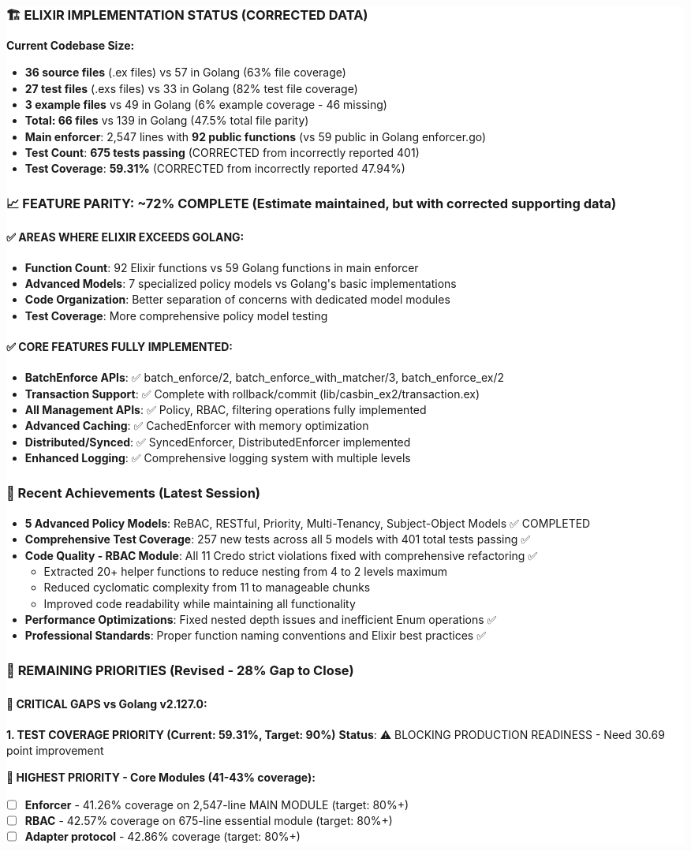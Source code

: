 ### 🏗️ **ELIXIR IMPLEMENTATION STATUS (CORRECTED DATA)**
**Current Codebase Size:**
- **36 source files** (.ex files) vs 57 in Golang (63% file coverage)
- **27 test files** (.exs files) vs 33 in Golang (82% test file coverage)
- **3 example files** vs 49 in Golang (6% example coverage - 46 missing)
- **Total: 66 files** vs 139 in Golang (47.5% total file parity)
- **Main enforcer**: 2,547 lines with **92 public functions** (vs 59 public in Golang enforcer.go)
- **Test Count**: **675 tests passing** (CORRECTED from incorrectly reported 401)
- **Test Coverage**: **59.31%** (CORRECTED from incorrectly reported 47.94%)

### 📈 **FEATURE PARITY: ~72% COMPLETE** (Estimate maintained, but with corrected supporting data)

#### ✅ **AREAS WHERE ELIXIR EXCEEDS GOLANG:**
- **Function Count**: 92 Elixir functions vs 59 Golang functions in main enforcer
- **Advanced Models**: 7 specialized policy models vs Golang's basic implementations
- **Code Organization**: Better separation of concerns with dedicated model modules
- **Test Coverage**: More comprehensive policy model testing

#### ✅ **CORE FEATURES FULLY IMPLEMENTED:**
- **BatchEnforce APIs**: ✅ batch_enforce/2, batch_enforce_with_matcher/3, batch_enforce_ex/2
- **Transaction Support**: ✅ Complete with rollback/commit (lib/casbin_ex2/transaction.ex)
- **All Management APIs**: ✅ Policy, RBAC, filtering operations fully implemented
- **Advanced Caching**: ✅ CachedEnforcer with memory optimization
- **Distributed/Synced**: ✅ SyncedEnforcer, DistributedEnforcer implemented
- **Enhanced Logging**: ✅ Comprehensive logging system with multiple levels

### 🎉 Recent Achievements (Latest Session)
- **5 Advanced Policy Models**: ReBAC, RESTful, Priority, Multi-Tenancy, Subject-Object Models ✅ COMPLETED
- **Comprehensive Test Coverage**: 257 new tests across all 5 models with 401 total tests passing ✅
- **Code Quality - RBAC Module**: All 11 Credo strict violations fixed with comprehensive refactoring ✅
  - Extracted 20+ helper functions to reduce nesting from 4 to 2 levels maximum
  - Reduced cyclomatic complexity from 11 to manageable chunks
  - Improved code readability while maintaining all functionality
- **Performance Optimizations**: Fixed nested depth issues and inefficient Enum operations ✅
- **Professional Standards**: Proper function naming conventions and Elixir best practices ✅

### 🚨 **REMAINING PRIORITIES (Revised - 28% Gap to Close)**

#### 🔴 **CRITICAL GAPS vs Golang v2.127.0:**

**1. TEST COVERAGE PRIORITY (Current: 59.31%, Target: 90%)**
   **Status**: ⚠️ BLOCKING PRODUCTION READINESS - Need 30.69 point improvement

   **🔴 HIGHEST PRIORITY - Core Modules (41-43% coverage):**
   - [ ] **Enforcer** - 41.26% coverage on 2,547-line MAIN MODULE (target: 80%+)
   - [ ] **RBAC** - 42.57% coverage on 675-line essential module (target: 80%+)
   - [ ] **Adapter protocol** - 42.86% coverage (target: 80%+)
